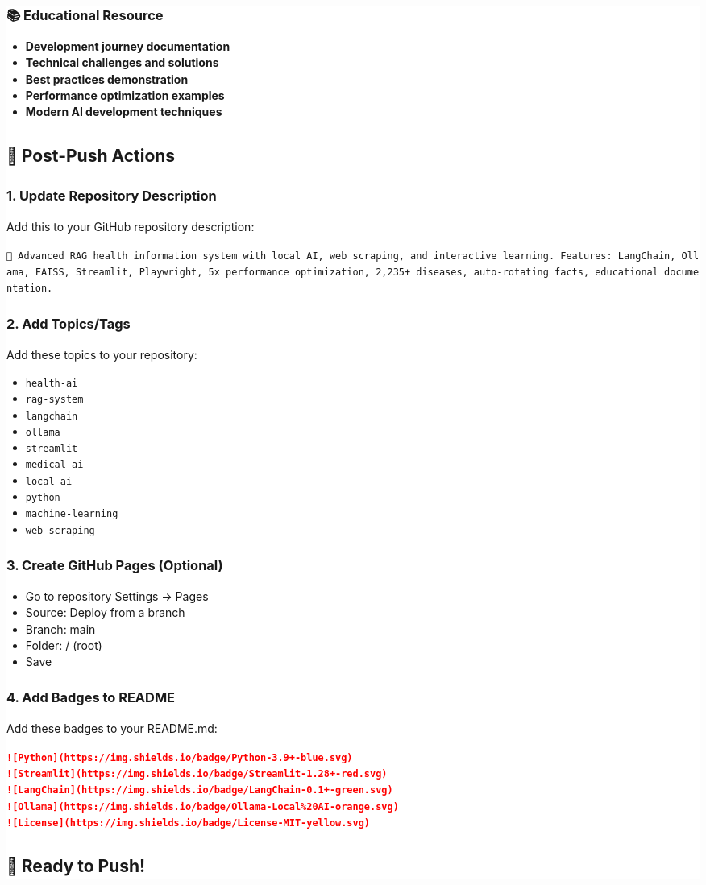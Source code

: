 ### **📚 Educational Resource**
- **Development journey documentation**
- **Technical challenges and solutions**
- **Best practices demonstration**
- **Performance optimization examples**
- **Modern AI development techniques**

## 🚀 Post-Push Actions

### **1. Update Repository Description**
Add this to your GitHub repository description:
```
🏥 Advanced RAG health information system with local AI, web scraping, and interactive learning. Features: LangChain, Ollama, FAISS, Streamlit, Playwright, 5x performance optimization, 2,235+ diseases, auto-rotating facts, educational documentation.
```

### **2. Add Topics/Tags**
Add these topics to your repository:
- `health-ai`
- `rag-system`
- `langchain`
- `ollama`
- `streamlit`
- `medical-ai`
- `local-ai`
- `python`
- `machine-learning`
- `web-scraping`

### **3. Create GitHub Pages (Optional)**
- Go to repository Settings → Pages
- Source: Deploy from a branch
- Branch: main
- Folder: / (root)
- Save

### **4. Add Badges to README**
Add these badges to your README.md:
```markdown
![Python](https://img.shields.io/badge/Python-3.9+-blue.svg)
![Streamlit](https://img.shields.io/badge/Streamlit-1.28+-red.svg)
![LangChain](https://img.shields.io/badge/LangChain-0.1+-green.svg)
![Ollama](https://img.shields.io/badge/Ollama-Local%20AI-orange.svg)
![License](https://img.shields.io/badge/License-MIT-yellow.svg)
```

## 🎉 Ready to Push!
